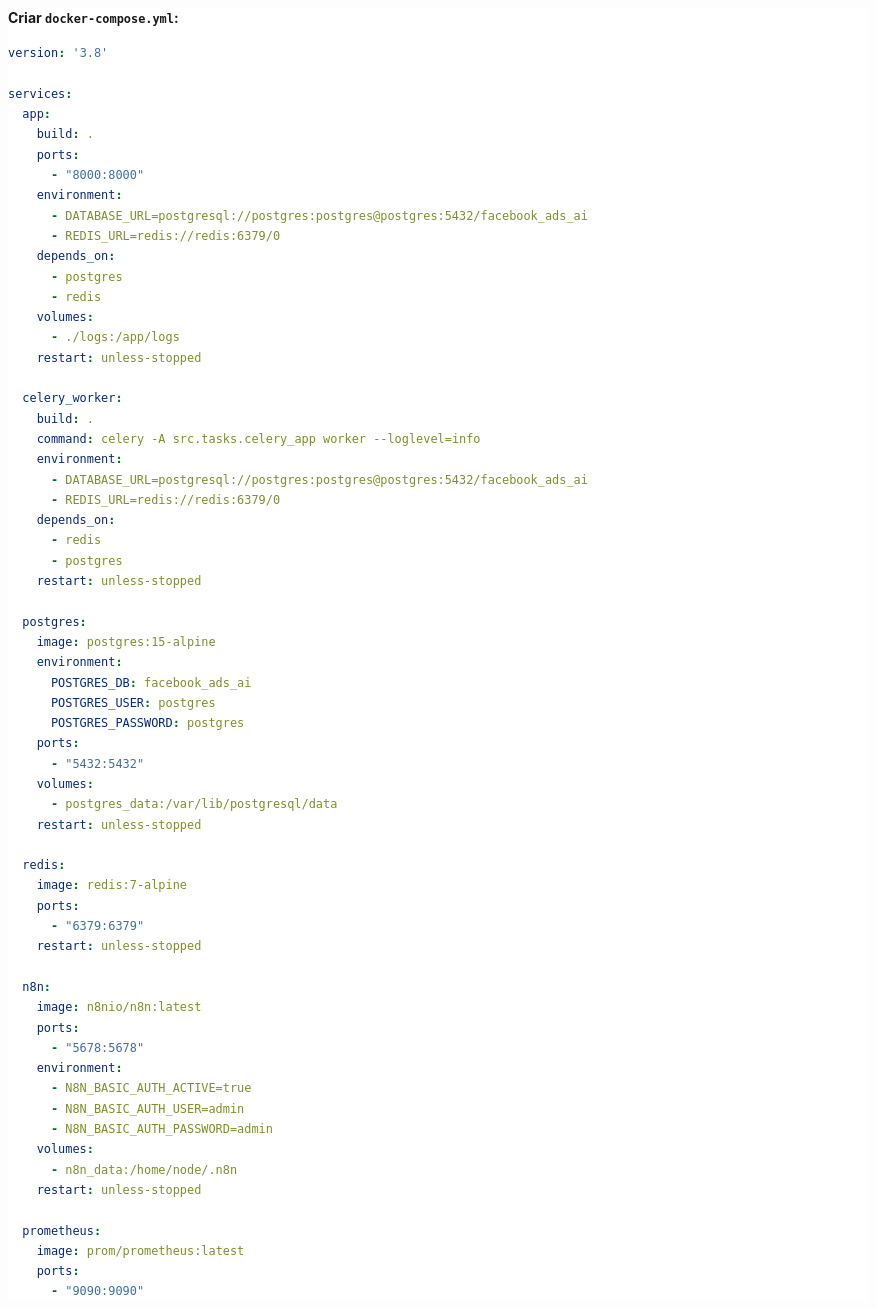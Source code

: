 **Criar `docker-compose.yml`:**
```yaml
version: '3.8'

services:
  app:
    build: .
    ports:
      - "8000:8000"
    environment:
      - DATABASE_URL=postgresql://postgres:postgres@postgres:5432/facebook_ads_ai
      - REDIS_URL=redis://redis:6379/0
    depends_on:
      - postgres
      - redis
    volumes:
      - ./logs:/app/logs
    restart: unless-stopped

  celery_worker:
    build: .
    command: celery -A src.tasks.celery_app worker --loglevel=info
    environment:
      - DATABASE_URL=postgresql://postgres:postgres@postgres:5432/facebook_ads_ai
      - REDIS_URL=redis://redis:6379/0
    depends_on:
      - redis
      - postgres
    restart: unless-stopped

  postgres:
    image: postgres:15-alpine
    environment:
      POSTGRES_DB: facebook_ads_ai
      POSTGRES_USER: postgres
      POSTGRES_PASSWORD: postgres
    ports:
      - "5432:5432"
    volumes:
      - postgres_data:/var/lib/postgresql/data
    restart: unless-stopped

  redis:
    image: redis:7-alpine
    ports:
      - "6379:6379"
    restart: unless-stopped

  n8n:
    image: n8nio/n8n:latest
    ports:
      - "5678:5678"
    environment:
      - N8N_BASIC_AUTH_ACTIVE=true
      - N8N_BASIC_AUTH_USER=admin
      - N8N_BASIC_AUTH_PASSWORD=admin
    volumes:
      - n8n_data:/home/node/.n8n
    restart: unless-stopped

  prometheus:
    image: prom/prometheus:latest
    ports:
      - "9090:9090"
```